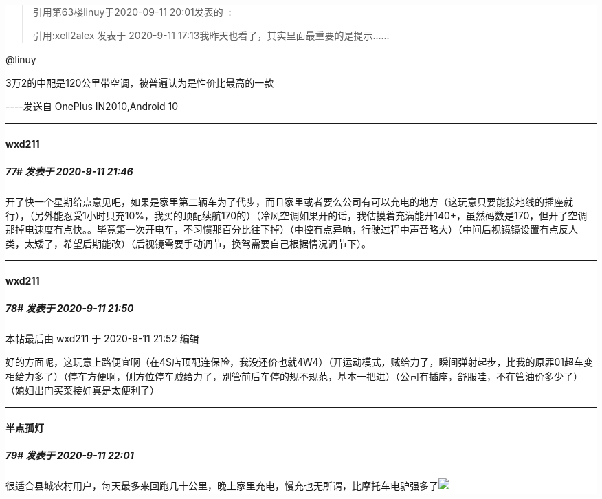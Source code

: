 

<blockquote>引用第63楼linuy于2020-09-11 20:01发表的  :

引用:xell2alex 发表于 2020-9-11 17:13我昨天也看了，其实里面最重要的是提示......</blockquote>
@linuy

3万2的中配是120公里带空调，被普遍认为是性价比最高的一款


----发送自 [OnePlus IN2010,Android 10](http://stage1.5j4m.com/?1.33)







-----

####  wxd211  
##### 77#       发表于 2020-9-11 21:46




开了快一个星期给点意见吧，如果是家里第二辆车为了代步，而且家里或者要么公司有可以充电的地方（这玩意只要能接地线的插座就行），（另外能忍受1小时只充10%，我买的顶配续航170的）（冷风空调如果开的话，我估摸着充满能开140+，虽然码数是170，但开了空调那掉电速度有点快。。毕竟第一次开电车，不习惯那百分比往下掉）（中控有点异响，行驶过程中声音略大）（中间后视镜镜设置有点反人类，太矮了，希望后期能改）（后视镜需要手动调节，换驾需要自己根据情况调节下）。







-----

####  wxd211  
##### 78#       发表于 2020-9-11 21:50



 本帖最后由 wxd211 于 2020-9-11 21:52 编辑 

好的方面呢，这玩意上路便宜啊（在4S店顶配连保险，我没还价也就4W4）（开运动模式，贼给力了，瞬间弹射起步，比我的原罪01超车变相给力多了）（停车方便啊，侧方位停车贼给力了，别管前后车停的规不规范，基本一把进）（公司有插座，舒服哇，不在管油价多少了）（媳妇出门买菜接娃真是太便利了）







-----

####  半点孤灯  
##### 79#       发表于 2020-9-11 22:01




很适合县城农村用户，每天最多来回跑几十公里，晚上家里充电，慢充也无所谓，比摩托车电驴强多了<img src="https://static.saraba1st.com/image/smiley/face2017/034.png" referrerpolicy="no-referrer">





